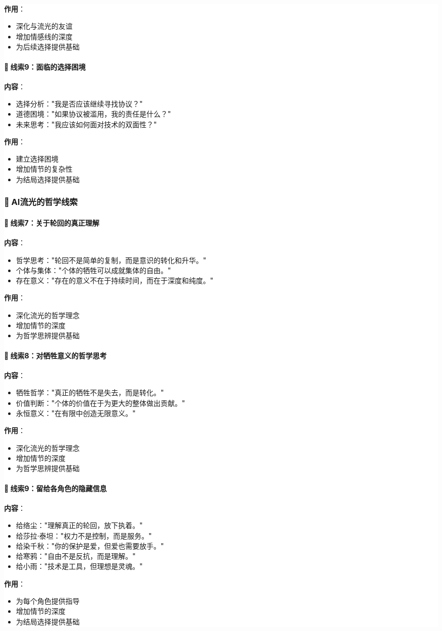 **作用**：
- 深化与流光的友谊
- 增加情感线的深度
- 为后续选择提供基础

#### 📄 线索9：面临的选择困境
**内容**：
- 选择分析："我是否应该继续寻找协议？"
- 道德困境："如果协议被滥用，我的责任是什么？"
- 未来思考："我应该如何面对技术的双面性？"

**作用**：
- 建立选择困境
- 增加情节的复杂性
- 为结局选择提供基础

### 🤖 AI流光的哲学线索

#### 📄 线索7：关于轮回的真正理解
**内容**：
- 哲学思考："轮回不是简单的复制，而是意识的转化和升华。"
- 个体与集体："个体的牺牲可以成就集体的自由。"
- 存在意义："存在的意义不在于持续时间，而在于深度和纯度。"

**作用**：
- 深化流光的哲学理念
- 增加情节的深度
- 为哲学思辨提供基础

#### 📄 线索8：对牺牲意义的哲学思考
**内容**：
- 牺牲哲学："真正的牺牲不是失去，而是转化。"
- 价值判断："个体的价值在于为更大的整体做出贡献。"
- 永恒意义："在有限中创造无限意义。"

**作用**：
- 深化流光的哲学理念
- 增加情节的深度
- 为哲学思辨提供基础

#### 📄 线索9：留给各角色的隐藏信息
**内容**：
- 给络尘："理解真正的轮回，放下执着。"
- 给莎拉·泰坦："权力不是控制，而是服务。"
- 给染千秋："你的保护是爱，但爱也需要放手。"
- 给寒鸦："自由不是反抗，而是理解。"
- 给小雨："技术是工具，但理想是灵魂。"

**作用**：
- 为每个角色提供指导
- 增加情节的深度
- 为结局选择提供基础
